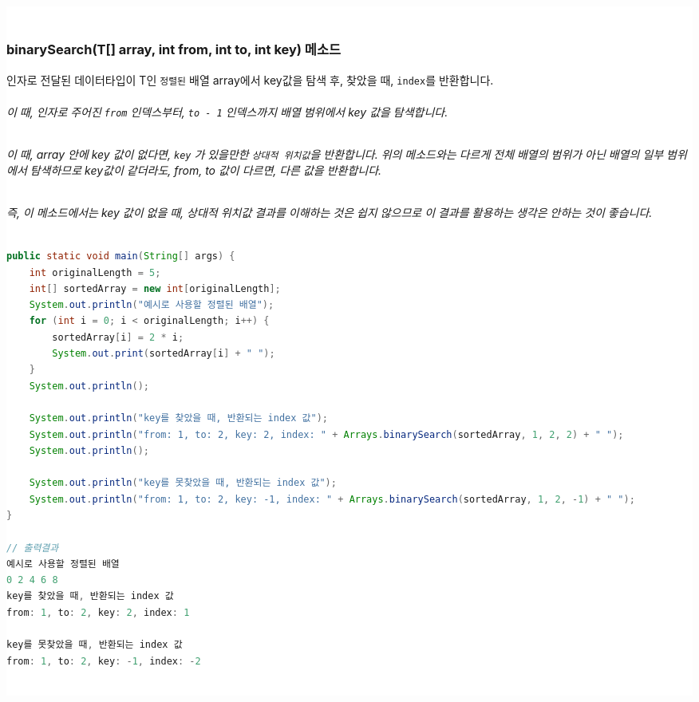 <br>

### binarySearch(T[] array, int from, int to, int key) 메소드

인자로 전달된 데이터타입이 T인 `정렬된` 배열 array에서 key값을 탐색 후, 찾았을 때, `index`를 반환합니다.

###### 이 때, 인자로 주어진 `from` 인덱스부터, `to - 1` 인덱스까지 배열 범위에서 key 값을 탐색합니다.

###### 이 때, array 안에 key 값이 없다면, `key` 가 있을만한 `상대적 위치값`을 반환합니다. 위의 메소드와는 다르게 전체 배열의 범위가 아닌 배열의 일부 범위에서 탐색하므로 key값이 같더라도, from, to 값이 다르면, 다른 값을 반환합니다. 

###### 즉, 이 메소드에서는 key 값이 없을 때, 상대적 위치값 결과를 이해하는 것은 쉽지 않으므로 이 결과를 활용하는 생각은 안하는 것이 좋습니다.

```java
public static void main(String[] args) {
	int originalLength = 5;
    int[] sortedArray = new int[originalLength];
    System.out.println("예시로 사용할 정렬된 배열");
    for (int i = 0; i < originalLength; i++) {
        sortedArray[i] = 2 * i;
        System.out.print(sortedArray[i] + " ");
    }
    System.out.println();

    System.out.println("key를 찾았을 때, 반환되는 index 값");
    System.out.println("from: 1, to: 2, key: 2, index: " + Arrays.binarySearch(sortedArray, 1, 2, 2) + " ");
    System.out.println();

    System.out.println("key를 못찾았을 때, 반환되는 index 값");
    System.out.println("from: 1, to: 2, key: -1, index: " + Arrays.binarySearch(sortedArray, 1, 2, -1) + " ");
}

// 출력결과
예시로 사용할 정렬된 배열
0 2 4 6 8 
key를 찾았을 때, 반환되는 index 값
from: 1, to: 2, key: 2, index: 1 

key를 못찾았을 때, 반환되는 index 값
from: 1, to: 2, key: -1, index: -2 
```

<br>
